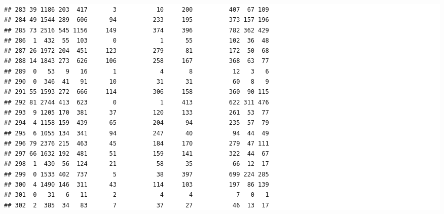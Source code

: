     ## 283 39 1186 203  417       3           10     200          407  67 109
    ## 284 49 1544 289  606      94          233     195          373 157 196
    ## 285 73 2516 545 1156     149          374     396          782 362 429
    ## 286  1  432  55  103       0            1      55          102  36  48
    ## 287 26 1972 204  451     123          279      81          172  50  68
    ## 288 14 1843 273  626     106          258     167          368  63  77
    ## 289  0   53   9   16       1            4       8           12   3   6
    ## 290  0  346  41   91      10           31      31           60   8   9
    ## 291 55 1593 272  666     114          306     158          360  90 115
    ## 292 81 2744 413  623       0            1     413          622 311 476
    ## 293  9 1205 170  381      37          120     133          261  53  77
    ## 294  4 1158 159  439      65          204      94          235  57  79
    ## 295  6 1055 134  341      94          247      40           94  44  49
    ## 296 79 2376 215  463      45          184     170          279  47 111
    ## 297 66 1632 192  481      51          159     141          322  44  67
    ## 298  1  430  56  124      21           58      35           66  12  17
    ## 299  0 1533 402  737       5           38     397          699 224 285
    ## 300  4 1490 146  311      43          114     103          197  86 139
    ## 301  0   31   6   11       2            4       4            7   0   1
    ## 302  2  385  34   83       7           37      27           46  13  17